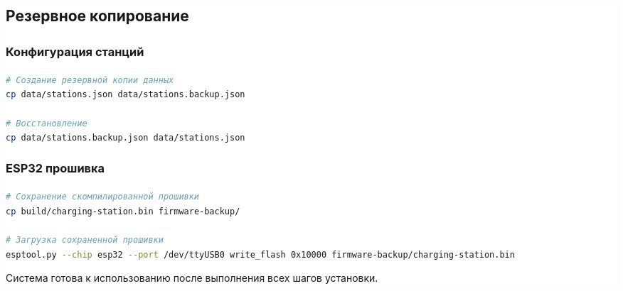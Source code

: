 ## Резервное копирование

### Конфигурация станций
```bash
# Создание резервной копии данных
cp data/stations.json data/stations.backup.json

# Восстановление
cp data/stations.backup.json data/stations.json
```

### ESP32 прошивка
```bash
# Сохранение скомпилированной прошивки
cp build/charging-station.bin firmware-backup/

# Загрузка сохраненной прошивки
esptool.py --chip esp32 --port /dev/ttyUSB0 write_flash 0x10000 firmware-backup/charging-station.bin
```

Система готова к использованию после выполнения всех шагов установки.
